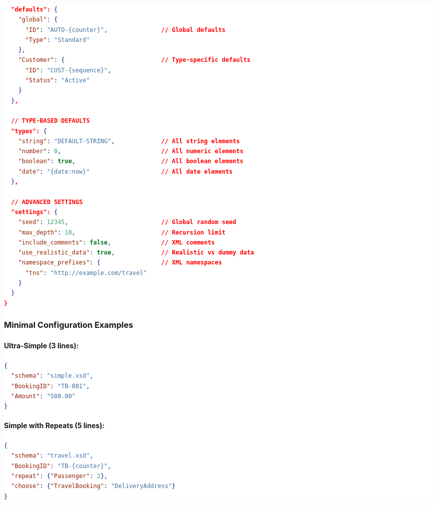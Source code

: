 ```json
  "defaults": {
    "global": {
      "ID": "AUTO-{counter}",               // Global defaults
      "Type": "Standard"
    },
    "Customer": {                           // Type-specific defaults
      "ID": "CUST-{sequence}",
      "Status": "Active"
    }
  },
  
  // TYPE-BASED DEFAULTS
  "types": {
    "string": "DEFAULT-STRING",             // All string elements
    "number": 0,                            // All numeric elements
    "boolean": true,                        // All boolean elements
    "date": "{date:now}"                    // All date elements
  },
  
  // ADVANCED SETTINGS
  "settings": {
    "seed": 12345,                          // Global random seed
    "max_depth": 10,                        // Recursion limit
    "include_comments": false,              // XML comments
    "use_realistic_data": true,             // Realistic vs dummy data
    "namespace_prefixes": {                 // XML namespaces
      "tns": "http://example.com/travel"
    }
  }
}
```

### Minimal Configuration Examples

#### **Ultra-Simple (3 lines):**
```json
{
  "schema": "simple.xsd",
  "BookingID": "TB-001",
  "Amount": "500.00"
}
```

#### **Simple with Repeats (5 lines):**
```json
{
  "schema": "travel.xsd",
  "BookingID": "TB-{counter}",
  "repeat": {"Passenger": 2},
  "choose": {"TravelBooking": "DeliveryAddress"}
}
```
